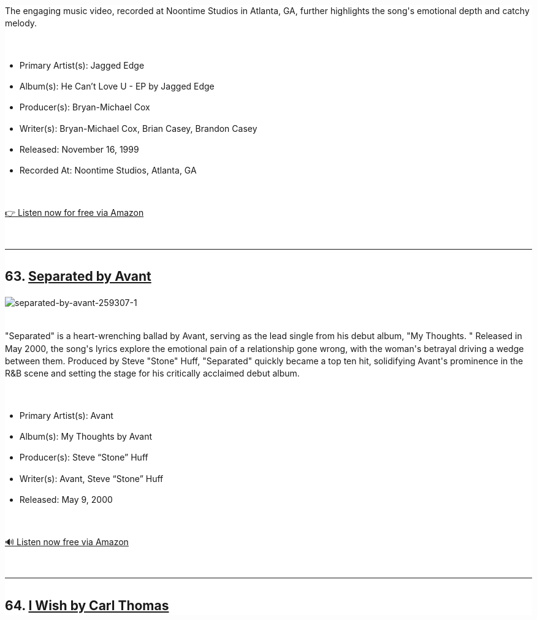 The engaging music video, recorded at Noontime Studios in Atlanta, GA, further highlights the song's emotional depth and catchy melody.

<br>

- Primary Artist(s): Jagged Edge

- Album(s): He Can’t Love U - EP by Jagged Edge

- Producer(s): Bryan-Michael Cox

- Writer(s): Bryan-Michael Cox, Brian Casey, Brandon Casey

- Released: November 16, 1999

- Recorded At: Noontime Studios, Atlanta, GA

<br>

[👉 Listen now for free via Amazon](https://serp.ly/amazonprime)

<br>

<hr>

## 63. [Separated by Avant](https://serp.ly/amazon/Separated+by%C2%A0Avant?i=digital-music)

<div class="image"><img alt="separated-by-avant-259307-1" height="540" src="https://imagedelivery.net/XRNHhJkVKCwA1q8dBxfEtw/separated-by-avant-259307-1/h=540,fit=pad,background=black"/></div>

<br>

"Separated" is a heart-wrenching ballad by Avant, serving as the lead single from his debut album, "My Thoughts. " Released in May 2000, the song's lyrics explore the emotional pain of a relationship gone wrong, with the woman's betrayal driving a wedge between them. Produced by Steve "Stone" Huff, "Separated" quickly became a top ten hit, solidifying Avant's prominence in the R&B scene and setting the stage for his critically acclaimed debut album.

<br>

- Primary Artist(s): Avant

- Album(s): My Thoughts by Avant

- Producer(s): Steve “Stone” Huff

- Writer(s): Avant, Steve “Stone” Huff

- Released: May 9, 2000

<br>

[🔊 Listen now free via Amazon](https://serp.ly/amazonprime)

<br>

<hr>

## 64. [I Wish by Carl Thomas](https://serp.ly/amazon/I+Wish+by%C2%A0Carl%C2%A0Thomas?i=digital-music)
